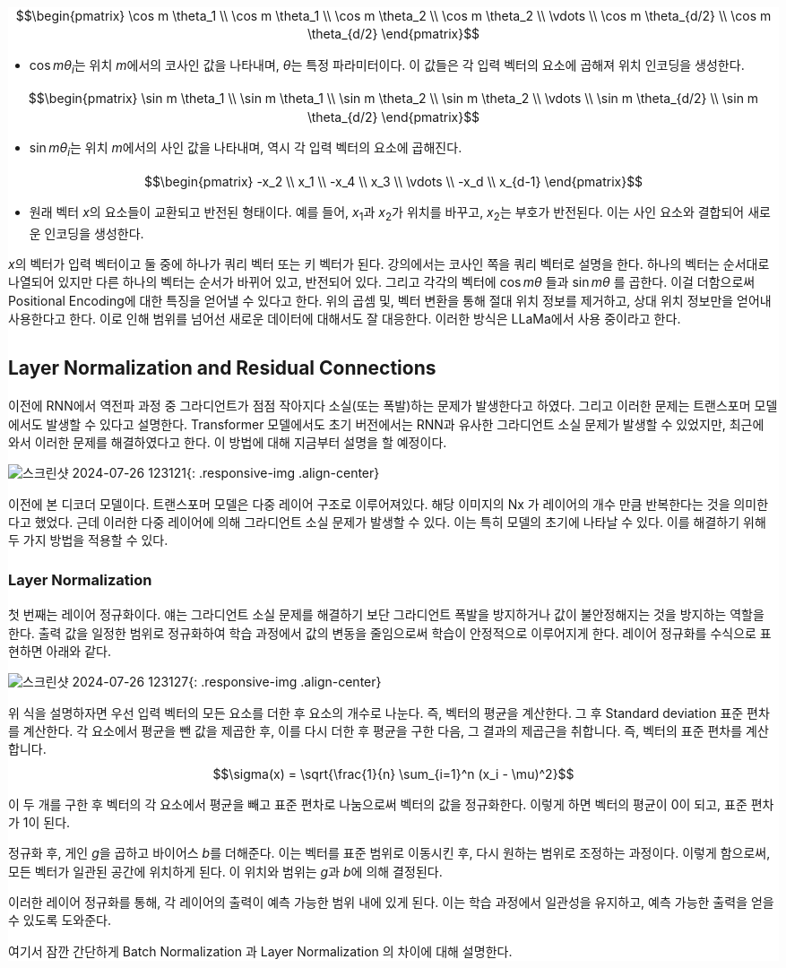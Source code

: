 
$$\begin{pmatrix} \cos m \theta_1 \\ \cos m \theta_1 \\ \cos m \theta_2 \\ \cos m \theta_2 \\ \vdots \\ \cos m \theta_{d/2} \\ \cos m \theta_{d/2} \end{pmatrix}​$$

-   $\cos m \theta_i$는 위치 $m$에서의 코사인 값을 나타내며, $\theta$는 특정 파라미터이다. 이 값들은 각 입력 벡터의 요소에 곱해져 위치 인코딩을 생성한다.

    
  $$\begin{pmatrix} \sin m \theta_1 \\ \sin m \theta_1 \\ \sin m \theta_2 \\ \sin m \theta_2 \\ \vdots \\ \sin m \theta_{d/2} \\ \sin m \theta_{d/2} \end{pmatrix}​$$
   

 - $\sin m \theta_i$는 위치 $m$에서의 사인 값을 나타내며, 역시 각 입력 벡터의 요소에 곱해진다.

    
$$\begin{pmatrix} -x_2 \\ x_1 \\ -x_4 \\ x_3 \\ \vdots \\ -x_d \\ x_{d-1} \end{pmatrix}​$$
   

 - 원래 벡터 $x$의 요소들이 교환되고 반전된 형태이다. 예를 들어, $x_1$​과 $x_2$가 위치를 바꾸고, $x_2$​는
   부호가 반전된다. 이는 사인 요소와 결합되어 새로운 인코딩을 생성한다.

$x$의 벡터가 입력 벡터이고 둘 중에 하나가 쿼리 벡터 또는 키 벡터가 된다.  강의에서는 코사인 쪽을 쿼리 벡터로 설명을 한다. 하나의 벡터는 순서대로 나열되어 있지만 다른 하나의 벡터는 순서가 바뀌어 있고, 반전되어 있다. 그리고 각각의 벡터에 $\cos m \theta$ 들과 $\sin m \theta$ 를 곱한다. 이걸 더함으로써 Positional Encoding에 대한 특징을 얻어낼 수 있다고 한다. 위의 곱셈 및, 벡터 변환을 통해 절대 위치 정보를 제거하고, 상대 위치 정보만을 얻어내 사용한다고 한다. 이로 인해 범위를 넘어선 새로운 데이터에 대해서도 잘 대응한다. 이러한 방식은 LLaMa에서 사용 중이라고 한다.


## **Layer Normalization and Residual Connections**


이전에 RNN에서 역전파 과정 중 그라디언트가 점점 작아지다 소실(또는 폭발)하는 문제가 발생한다고 하였다. 그리고 이러한 문제는 트랜스포머 모델에서도 발생할 수 있다고 설명한다.
Transformer 모델에서도 초기 버전에서는 RNN과 유사한 그라디언트 소실 문제가 발생할 수 있었지만, 최근에 와서 이러한 문제를 해결하였다고 한다. 이 방법에 대해 지금부터 설명을 할 예정이다.

![스크린샷 2024-07-26 123121](https://github.com/user-attachments/assets/051742d6-512f-4117-97ae-fa60e45c7073){: .responsive-img .align-center}

이전에 본 디코더 모델이다. 트랜스포머 모델은 다중 레이어 구조로 이루어져있다. 해당 이미지의 Nx 가 레이어의 개수 만큼 반복한다는 것을 의미한다고 했었다. 근데 이러한 다중 레이어에 의해 그라디언트 소실 문제가 발생할 수 있다. 이는 특히 모델의 초기에 나타날 수 있다. 이를 해결하기 위해 두 가지 방법을 적용할 수 있다.

### **Layer Normalization**

첫 번째는 레이어 정규화이다. 얘는 그라디언트 소실 문제를 해결하기 보단 그라디언트 폭발을 방지하거나 값이 불안정해지는 것을 방지하는 역할을 한다.
출력 값을 일정한 범위로 정규화하여 학습 과정에서 값의 변동을 줄임으로써 학습이 안정적으로 이루어지게 한다. 레이어 정규화를 수식으로 표현하면 아래와 같다.

![스크린샷 2024-07-26 123127](https://github.com/user-attachments/assets/ebf9f66a-7501-46fd-949a-053510da3d60){: .responsive-img .align-center}

위 식을 설명하자면 우선 입력 벡터의 모든 요소를 더한 후 요소의 개수로 나눈다. 즉, 벡터의 평균을 계산한다. 그 후 Standard deviation 표준 편차를 계산한다. 각 요소에서 평균을 뺀 값을 제곱한 후, 이를 다시 더한 후 평균을 구한 다음, 그 결과의 제곱근을 취합니다. 즉, 벡터의 표준 편차를 계산합니다. $$\sigma(x) = \sqrt{\frac{1}{n} \sum_{i=1}^n (x_i - \mu)^2}$$

이 두 개를 구한 후 벡터의 각 요소에서 평균을 빼고 표준 편차로 나눔으로써 벡터의 값을 정규화한다. 이렇게 하면 벡터의 평균이 0이 되고, 표준 편차가 1이 된다.

정규화 후, 게인 $g$을 곱하고 바이어스 $b$를 더해준다. 이는 벡터를 표준 범위로 이동시킨 후, 다시 원하는 범위로 조정하는 과정이다. 이렇게 함으로써, 모든 벡터가 일관된 공간에 위치하게 된다. 이 위치와 범위는 $g$과  $b$에 의해 결정된다.

이러한 레이어 정규화를 통해, 각 레이어의 출력이 예측 가능한 범위 내에 있게 된다. 이는 학습 과정에서 일관성을 유지하고, 예측 가능한 출력을 얻을 수 있도록 도와준다.

여기서 잠깐 간단하게 Batch Normalization 과 Layer Normalization 의 차이에 대해 설명한다.
